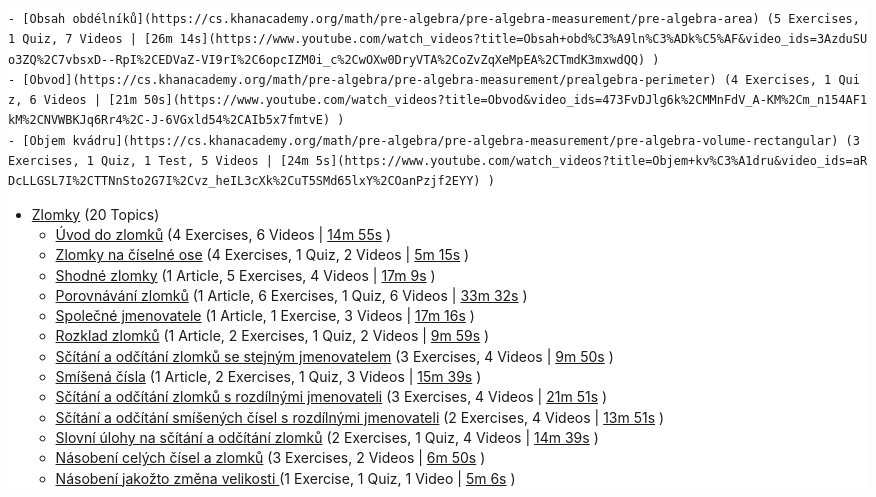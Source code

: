    - [Obsah obdélníků](https://cs.khanacademy.org/math/pre-algebra/pre-algebra-measurement/pre-algebra-area) (5 Exercises, 1 Quiz, 7 Videos | [26m 14s](https://www.youtube.com/watch_videos?title=Obsah+obd%C3%A9ln%C3%ADk%C5%AF&video_ids=3AzduSUo3ZQ%2C7vbsxD--RpI%2CEDVaZ-VI9rI%2C6opcIZM0i_c%2CwOXw0DryVTA%2CoZvZqXeMpEA%2CTmdK3mxwdQQ) )
    - [Obvod](https://cs.khanacademy.org/math/pre-algebra/pre-algebra-measurement/prealgebra-perimeter) (4 Exercises, 1 Quiz, 6 Videos | [21m 50s](https://www.youtube.com/watch_videos?title=Obvod&video_ids=473FvDJlg6k%2CMMnFdV_A-KM%2Cm_n154AF1kM%2CNVWBKJq6Rr4%2C-J-6VGxld54%2CAIb5x7fmtvE) )
    - [Objem kvádru](https://cs.khanacademy.org/math/pre-algebra/pre-algebra-measurement/pre-algebra-volume-rectangular) (3 Exercises, 1 Quiz, 1 Test, 5 Videos | [24m 5s](https://www.youtube.com/watch_videos?title=Objem+kv%C3%A1dru&video_ids=aRDcLLGSL7I%2CTTNnSto2G7I%2Cvz_heIL3cXk%2CuT5SMd65lxY%2COanPzjf2EYY) )
  - [Zlomky](https://cs.khanacademy.org/math/pre-algebra/pre-algebra-fractions) (20 Topics)
    - [Úvod do zlomků](https://cs.khanacademy.org/math/pre-algebra/pre-algebra-fractions/pre-algebra-fractions-intro) (4 Exercises, 6 Videos | [14m 55s](https://www.youtube.com/watch_videos?title=%C3%9Avod+do+zlomk%C5%AF&video_ids=wil7aaozpVk%2Cric8fP2WXyw%2Cyc9K4e-jXM4%2C9zvOJRLbQGE%2C8E1wj2KDv3s%2CgqhyRldDyo8) )
    - [Zlomky na číselné ose](https://cs.khanacademy.org/math/pre-algebra/pre-algebra-fractions/pre-algebra-fractions-on-the-number-line) (4 Exercises, 1 Quiz, 2 Videos | [5m 15s](https://www.youtube.com/watch_videos?title=Zlomky+na+%C4%8D%C3%ADseln%C3%A9+ose&video_ids=6d0zAEHSDsY%2CoFRo2E3uZ-A) )
    - [Shodné zlomky](https://cs.khanacademy.org/math/pre-algebra/pre-algebra-fractions/pre-algebra-visualizing-equiv-frac) (1 Article, 5 Exercises, 4 Videos | [17m 9s](https://www.youtube.com/watch_videos?title=Shodn%C3%A9+zlomky&video_ids=Xyg9tELBpcY%2CbPm_W7FFkBc%2CrzNUc9cP4H8%2C9wyCTSMipcQ) )
    - [Porovnávání zlomků](https://cs.khanacademy.org/math/pre-algebra/pre-algebra-fractions/pre-algebra-comparing-fractions) (1 Article, 6 Exercises, 1 Quiz, 6 Videos | [33m 32s](https://www.youtube.com/watch_videos?title=Porovn%C3%A1v%C3%A1n%C3%AD+zlomk%C5%AF&video_ids=521ZsFtxWi4%2CVDyMpp20aCM%2CM0tdHmL9Cbs%2CEFW0pe4QTNA%2Coq3ivck3v_o%2CbfJ9pPs05ow) )
    - [Společné jmenovatele](https://cs.khanacademy.org/math/pre-algebra/pre-algebra-fractions/pre-algebra-common-denominators) (1 Article, 1 Exercise, 3 Videos | [17m 16s](https://www.youtube.com/watch_videos?title=Spole%C4%8Dn%C3%A9+jmenovatele&video_ids=Sm99cWZq8iY%2Co-RBGyaxVqM%2CrGWOpozzq6U) )
    - [Rozklad zlomků](https://cs.khanacademy.org/math/pre-algebra/pre-algebra-fractions/pre-algebra-decompose-fractions) (1 Article, 2 Exercises, 1 Quiz, 2 Videos | [9m 59s](https://www.youtube.com/watch_videos?title=Rozklad+zlomk%C5%AF&video_ids=nYznNWCErf0%2Cpk78t1rJzps) )
    - [Sčítání a odčítání zlomků se stejným jmenovatelem](https://cs.khanacademy.org/math/pre-algebra/pre-algebra-fractions/pre-algebra-adding-subtracting-frac) (3 Exercises, 4 Videos | [9m 50s](https://www.youtube.com/watch_videos?title=S%C4%8D%C3%ADt%C3%A1n%C3%AD+a+od%C4%8D%C3%ADt%C3%A1n%C3%AD+zlomk%C5%AF+se+stejn%C3%BDm+jmenovatelem&video_ids=ef_00Lc47fo%2Cc1Vy3QYfHi4%2CIEGsHzPAK6Y%2CMG74M1YjcL8) )
    - [Smíšená čísla](https://cs.khanacademy.org/math/pre-algebra/pre-algebra-fractions/pre-algebra-mixed-number) (1 Article, 2 Exercises, 1 Quiz, 3 Videos | [15m 39s](https://www.youtube.com/watch_videos?title=Sm%C3%AD%C5%A1en%C3%A1+%C4%8D%C3%ADsla&video_ids=t9XO7sV32XA%2CRRx4SfP-MGs%2CgD4kXZHnsaA) )
    - [Sčítání a odčítání zlomků s rozdílnými jmenovateli](https://cs.khanacademy.org/math/pre-algebra/pre-algebra-fractions/pre-algebra-add-sub-fractions) (3 Exercises, 4 Videos | [21m 51s](https://www.youtube.com/watch_videos?title=S%C4%8D%C3%ADt%C3%A1n%C3%AD+a+od%C4%8D%C3%ADt%C3%A1n%C3%AD+zlomk%C5%AF+s+rozd%C3%ADln%C3%BDmi+jmenovateli&video_ids=ynl4Vc9xeqA%2C-Qw2CkxR7t8%2CSfMICcWXq_A%2ClMPCEzHJZ2Y) )
    - [Sčítání a odčítání smíšených čísel s rozdílnými jmenovateli](https://cs.khanacademy.org/math/pre-algebra/pre-algebra-fractions/pre-algebra-add-sub-mix-num-w-unlike-den) (2 Exercises, 4 Videos | [13m 51s](https://www.youtube.com/watch_videos?title=S%C4%8D%C3%ADt%C3%A1n%C3%AD+a+od%C4%8D%C3%ADt%C3%A1n%C3%AD+sm%C3%AD%C5%A1en%C3%BDch+%C4%8D%C3%ADsel+s+rozd%C3%ADln%C3%BDmi+jmenovateli&video_ids=VHwmZ_eEDds%2CLdRsWl0kN3g%2CkyDMFJMGTsg%2CHAJRjS1RtTA) )
    - [Slovní úlohy na sčítání a odčítání zlomků](https://cs.khanacademy.org/math/pre-algebra/pre-algebra-fractions/pre-algebra-add-sub-frac-word-probs) (2 Exercises, 1 Quiz, 4 Videos | [14m 39s](https://www.youtube.com/watch_videos?title=Slovn%C3%AD+%C3%BAlohy+na+s%C4%8D%C3%ADt%C3%A1n%C3%AD+a+od%C4%8D%C3%ADt%C3%A1n%C3%AD+zlomk%C5%AF&video_ids=CvVngWqHXM8%2C58Cugw-Zgfo%2CRQ5KZQesF_s%2CkNZ8k9uYtR8) )
    - [Násobení celých čísel a zlomků](https://cs.khanacademy.org/math/pre-algebra/pre-algebra-fractions/pre-algebra-mult-whole-number-frac) (3 Exercises, 2 Videos | [6m 50s](https://www.youtube.com/watch_videos?title=N%C3%A1soben%C3%AD+cel%C3%BDch+%C4%8D%C3%ADsel+a+zlomk%C5%AF&video_ids=kKA5LtPRQXI%2CVDdckL5W2Eg) )
    - [Násobení jakožto změna velikosti
](https://cs.khanacademy.org/math/pre-algebra/pre-algebra-fractions/pre-algebra-multiplication-as-scaling) (1 Exercise, 1 Quiz, 1 Video | [5m 6s](https://www.youtube.com/watch_videos?title=N%C3%A1soben%C3%AD+jako%C5%BEto+zm%C4%9Bna+velikosti%0A&video_ids=i8Mw6ixYcIc) )